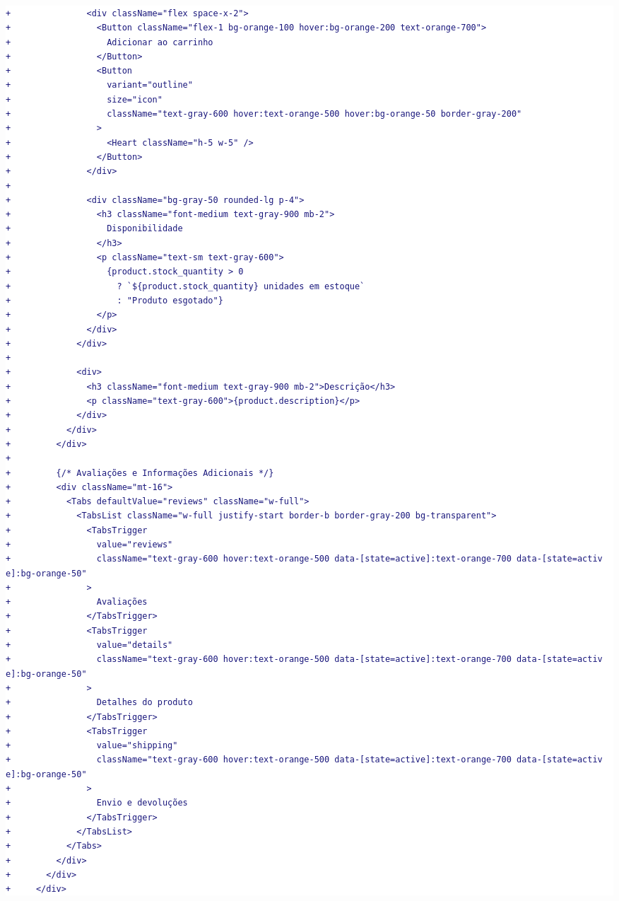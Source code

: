 ```diff
+               <div className="flex space-x-2">
+                 <Button className="flex-1 bg-orange-100 hover:bg-orange-200 text-orange-700">
+                   Adicionar ao carrinho
+                 </Button>
+                 <Button
+                   variant="outline"
+                   size="icon"
+                   className="text-gray-600 hover:text-orange-500 hover:bg-orange-50 border-gray-200"
+                 >
+                   <Heart className="h-5 w-5" />
+                 </Button>
+               </div>
+ 
+               <div className="bg-gray-50 rounded-lg p-4">
+                 <h3 className="font-medium text-gray-900 mb-2">
+                   Disponibilidade
+                 </h3>
+                 <p className="text-sm text-gray-600">
+                   {product.stock_quantity > 0
+                     ? `${product.stock_quantity} unidades em estoque`
+                     : "Produto esgotado"}
+                 </p>
+               </div>
+             </div>
+ 
+             <div>
+               <h3 className="font-medium text-gray-900 mb-2">Descrição</h3>
+               <p className="text-gray-600">{product.description}</p>
+             </div>
+           </div>
+         </div>
+ 
+         {/* Avaliações e Informações Adicionais */}
+         <div className="mt-16">
+           <Tabs defaultValue="reviews" className="w-full">
+             <TabsList className="w-full justify-start border-b border-gray-200 bg-transparent">
+               <TabsTrigger
+                 value="reviews"
+                 className="text-gray-600 hover:text-orange-500 data-[state=active]:text-orange-700 data-[state=active]:bg-orange-50"
+               >
+                 Avaliações
+               </TabsTrigger>
+               <TabsTrigger
+                 value="details"
+                 className="text-gray-600 hover:text-orange-500 data-[state=active]:text-orange-700 data-[state=active]:bg-orange-50"
+               >
+                 Detalhes do produto
+               </TabsTrigger>
+               <TabsTrigger
+                 value="shipping"
+                 className="text-gray-600 hover:text-orange-500 data-[state=active]:text-orange-700 data-[state=active]:bg-orange-50"
+               >
+                 Envio e devoluções
+               </TabsTrigger>
+             </TabsList>
+           </Tabs>
+         </div>
+       </div>
+     </div>
```